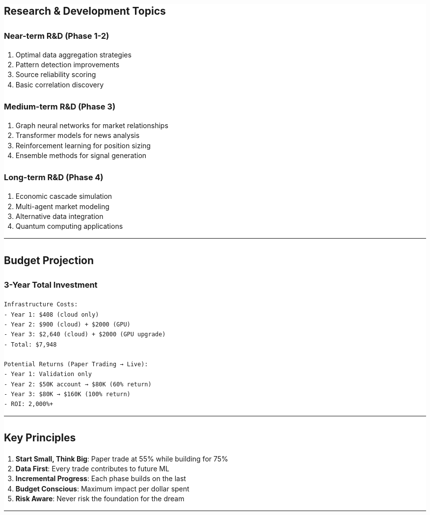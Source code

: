## Research & Development Topics

### Near-term R&D (Phase 1-2)
1. Optimal data aggregation strategies
2. Pattern detection improvements
3. Source reliability scoring
4. Basic correlation discovery

### Medium-term R&D (Phase 3)
1. Graph neural networks for market relationships
2. Transformer models for news analysis
3. Reinforcement learning for position sizing
4. Ensemble methods for signal generation

### Long-term R&D (Phase 4)
1. Economic cascade simulation
2. Multi-agent market modeling
3. Alternative data integration
4. Quantum computing applications

---

## Budget Projection

### 3-Year Total Investment
```
Infrastructure Costs:
- Year 1: $408 (cloud only)
- Year 2: $900 (cloud) + $2000 (GPU)
- Year 3: $2,640 (cloud) + $2000 (GPU upgrade)
- Total: $7,948

Potential Returns (Paper Trading → Live):
- Year 1: Validation only
- Year 2: $50K account → $80K (60% return)
- Year 3: $80K → $160K (100% return)
- ROI: 2,000%+
```

---

## Key Principles

1. **Start Small, Think Big**: Paper trade at 55% while building for 75%
2. **Data First**: Every trade contributes to future ML
3. **Incremental Progress**: Each phase builds on the last
4. **Budget Conscious**: Maximum impact per dollar spent
5. **Risk Aware**: Never risk the foundation for the dream

---